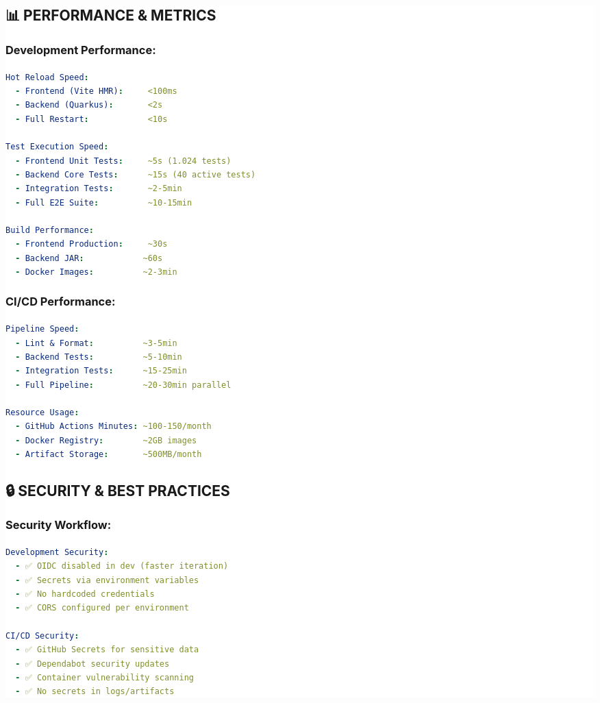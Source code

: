 ## 📊 **PERFORMANCE & METRICS**

### **Development Performance:**
```yaml
Hot Reload Speed:
  - Frontend (Vite HMR):     <100ms
  - Backend (Quarkus):       <2s
  - Full Restart:            <10s

Test Execution Speed:
  - Frontend Unit Tests:     ~5s (1.024 tests)
  - Backend Core Tests:      ~15s (40 active tests)
  - Integration Tests:       ~2-5min
  - Full E2E Suite:          ~10-15min

Build Performance:
  - Frontend Production:     ~30s
  - Backend JAR:            ~60s
  - Docker Images:          ~2-3min
```

### **CI/CD Performance:**
```yaml
Pipeline Speed:
  - Lint & Format:          ~3-5min
  - Backend Tests:          ~5-10min
  - Integration Tests:      ~15-25min
  - Full Pipeline:          ~20-30min parallel

Resource Usage:
  - GitHub Actions Minutes: ~100-150/month
  - Docker Registry:        ~2GB images
  - Artifact Storage:       ~500MB/month
```

## 🔒 **SECURITY & BEST PRACTICES**

### **Security Workflow:**
```yaml
Development Security:
  - ✅ OIDC disabled in dev (faster iteration)
  - ✅ Secrets via environment variables
  - ✅ No hardcoded credentials
  - ✅ CORS configured per environment

CI/CD Security:
  - ✅ GitHub Secrets for sensitive data
  - ✅ Dependabot security updates
  - ✅ Container vulnerability scanning
  - ✅ No secrets in logs/artifacts
```
